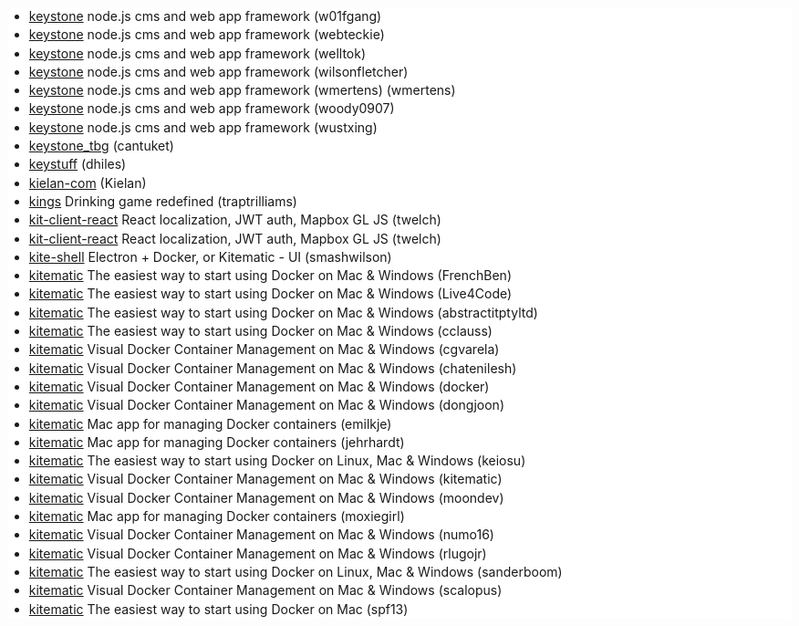 * [keystone](https://github.com/w01fgang/keystone/blob/master/CONTRIBUTING.md) node.js cms and web app framework (w01fgang)
* [keystone](https://github.com/webteckie/keystone/blob/master/CONTRIBUTING.md) node.js cms and web app framework (webteckie)
* [keystone](https://github.com/welltok/keystone/blob/master/CONTRIBUTING.md) node.js cms and web app framework (welltok)
* [keystone](https://github.com/wilsonfletcher/keystone/blob/master/CONTRIBUTING.md) node.js cms and web app framework (wilsonfletcher)
* [keystone](https://github.com/wmertens/keystone/blob/master/CONTRIBUTING.md) node.js cms and web app framework (wmertens) (wmertens)
* [keystone](https://github.com/woody0907/keystone/blob/master/CONTRIBUTING.md) node.js cms and web app framework (woody0907)
* [keystone](https://github.com/wustxing/keystone/blob/master/CONTRIBUTING.md) node.js cms and web app framework (wustxing)
* [keystone_tbg](https://github.com/cantuket/keystone_tbg/blob/master/CONTRIBUTING.md)  (cantuket)
* [keystuff](https://github.com/dhiles/keystuff/blob/master/CONTRIBUTING.md)  (dhiles)
* [kielan-com](https://github.com/Kielan/kielan-com/blob/master/CONTRIBUTING.md)  (Kielan)
* [kings](https://github.com/traptrilliams/kings/blob/master/CONTRIBUTING.md) Drinking game redefined (traptrilliams)
* [kit-client-react](https://github.com/twelch/kit-client-react-intl-token-proxy/blob/master/CONTRIBUTING.md) React localization, JWT auth, Mapbox GL JS (twelch)
* [kit-client-react](https://github.com/twelch/kit-client-react/blob/master/CONTRIBUTING.md) React localization, JWT auth, Mapbox GL JS (twelch)
* [kite-shell](https://github.com/smashwilson/kite-shell/blob/master/CONTRIBUTING.md) Electron + Docker, or Kitematic - UI (smashwilson)
* [kitematic](https://github.com/FrenchBen/kitematic/blob/master/CONTRIBUTING.md) The easiest way to start using Docker on Mac & Windows (FrenchBen)
* [kitematic](https://github.com/Live4Code/kitematic/blob/master/CONTRIBUTING.md) The easiest way to start using Docker on Mac & Windows (Live4Code)
* [kitematic](https://github.com/abstractitptyltd/kitematic/blob/master/CONTRIBUTING.md) The easiest way to start using Docker on Mac & Windows (abstractitptyltd)
* [kitematic](https://github.com/cclauss/kitematic/blob/master/CONTRIBUTING.md) The easiest way to start using Docker on Mac & Windows (cclauss)
* [kitematic](https://github.com/cgvarela/kitematic/blob/master/CONTRIBUTING.md) Visual Docker Container Management on Mac & Windows (cgvarela)
* [kitematic](https://github.com/chatenilesh/kitematic/blob/master/CONTRIBUTING.md) Visual Docker Container Management on Mac & Windows (chatenilesh)
* [kitematic](https://github.com/docker/kitematic/blob/master/CONTRIBUTING.md) Visual Docker Container Management on Mac & Windows (docker)
* [kitematic](https://github.com/dongjoon-hyun/kitematic/blob/master/CONTRIBUTING.md) Visual Docker Container Management on Mac & Windows (dongjoon)
* [kitematic](https://github.com/emilkje/kitematic/blob/master/CONTRIBUTING.md) Mac app for managing Docker containers (emilkje)
* [kitematic](https://github.com/jehrhardt/kitematic/blob/master/CONTRIBUTING.md) Mac app for managing Docker containers (jehrhardt)
* [kitematic](https://github.com/keiosu/kitematic/blob/master/CONTRIBUTING.md) The easiest way to start using Docker on Linux, Mac & Windows (keiosu)
* [kitematic](https://github.com/kitematic/kitematic/blob/master/CONTRIBUTING.md) Visual Docker Container Management on Mac & Windows (kitematic)
* [kitematic](https://github.com/moondev/kitematic/blob/master/CONTRIBUTING.md) Visual Docker Container Management on Mac & Windows (moondev)
* [kitematic](https://github.com/moxiegirl/kitematic/blob/master/CONTRIBUTING.md) Mac app for managing Docker containers (moxiegirl)
* [kitematic](https://github.com/numo16/kitematic/blob/master/CONTRIBUTING.md) Visual Docker Container Management on Mac & Windows (numo16)
* [kitematic](https://github.com/rlugojr/kitematic/blob/master/CONTRIBUTING.md) Visual Docker Container Management on Mac & Windows (rlugojr)
* [kitematic](https://github.com/sanderboom/kitematic/blob/master/CONTRIBUTING.md) The easiest way to start using Docker on Linux, Mac & Windows (sanderboom)
* [kitematic](https://github.com/scalopus/kitematic/blob/master/CONTRIBUTING.md) Visual Docker Container Management on Mac & Windows (scalopus)
* [kitematic](https://github.com/spf13/kitematic/blob/master/CONTRIBUTING.md) The easiest way to start using Docker on Mac (spf13)